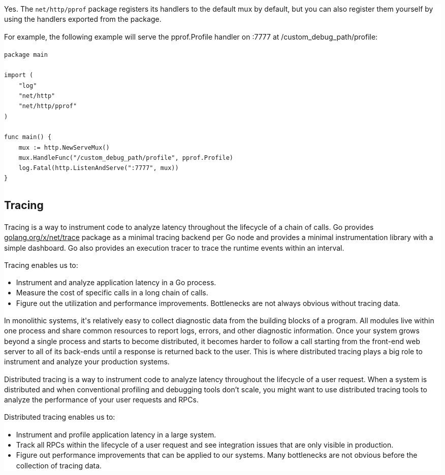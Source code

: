 Yes. The `net/http/pprof` package registers its handlers to the default mux by default, but you can also register them yourself by using the handlers exported from the package. 

For example, the following example will serve the pprof.Profile handler on :7777 at /custom_debug_path/profile: 
    
    
    package main
    
    import (
    	"log"
    	"net/http"
    	"net/http/pprof"
    )
    
    func main() {
    	mux := http.NewServeMux()
    	mux.HandleFunc("/custom_debug_path/profile", pprof.Profile)
    	log.Fatal(http.ListenAndServe(":7777", mux))
    }
    

## Tracing

Tracing is a way to instrument code to analyze latency throughout the lifecycle of a chain of calls. Go provides [golang.org/x/net/trace](https://godoc.org/golang.org/x/net/trace) package as a minimal tracing backend per Go node and provides a minimal instrumentation library with a simple dashboard. Go also provides an execution tracer to trace the runtime events within an interval. 

Tracing enables us to:

  * Instrument and analyze application latency in a Go process.
  * Measure the cost of specific calls in a long chain of calls.
  * Figure out the utilization and performance improvements. Bottlenecks are not always obvious without tracing data.



In monolithic systems, it's relatively easy to collect diagnostic data from the building blocks of a program. All modules live within one process and share common resources to report logs, errors, and other diagnostic information. Once your system grows beyond a single process and starts to become distributed, it becomes harder to follow a call starting from the front-end web server to all of its back-ends until a response is returned back to the user. This is where distributed tracing plays a big role to instrument and analyze your production systems. 

Distributed tracing is a way to instrument code to analyze latency throughout the lifecycle of a user request. When a system is distributed and when conventional profiling and debugging tools don’t scale, you might want to use distributed tracing tools to analyze the performance of your user requests and RPCs. 

Distributed tracing enables us to:

  * Instrument and profile application latency in a large system.
  * Track all RPCs within the lifecycle of a user request and see integration issues that are only visible in production.
  * Figure out performance improvements that can be applied to our systems. Many bottlenecks are not obvious before the collection of tracing data.
